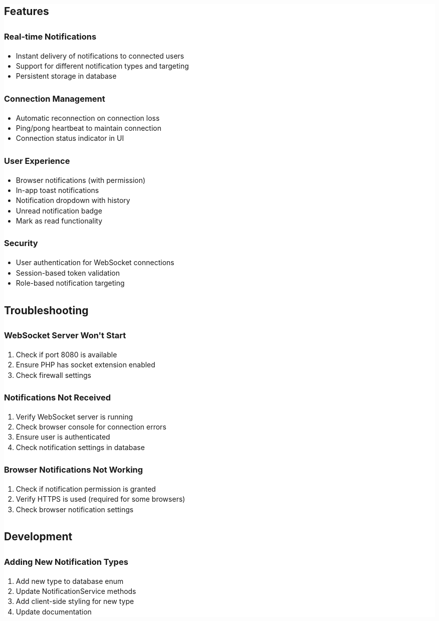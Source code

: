 ## Features

### Real-time Notifications
- Instant delivery of notifications to connected users
- Support for different notification types and targeting
- Persistent storage in database

### Connection Management
- Automatic reconnection on connection loss
- Ping/pong heartbeat to maintain connection
- Connection status indicator in UI

### User Experience
- Browser notifications (with permission)
- In-app toast notifications
- Notification dropdown with history
- Unread notification badge
- Mark as read functionality

### Security
- User authentication for WebSocket connections
- Session-based token validation
- Role-based notification targeting

## Troubleshooting

### WebSocket Server Won't Start
1. Check if port 8080 is available
2. Ensure PHP has socket extension enabled
3. Check firewall settings

### Notifications Not Received
1. Verify WebSocket server is running
2. Check browser console for connection errors
3. Ensure user is authenticated
4. Check notification settings in database

### Browser Notifications Not Working
1. Check if notification permission is granted
2. Verify HTTPS is used (required for some browsers)
3. Check browser notification settings

## Development

### Adding New Notification Types
1. Add new type to database enum
2. Update NotificationService methods
3. Add client-side styling for new type
4. Update documentation
